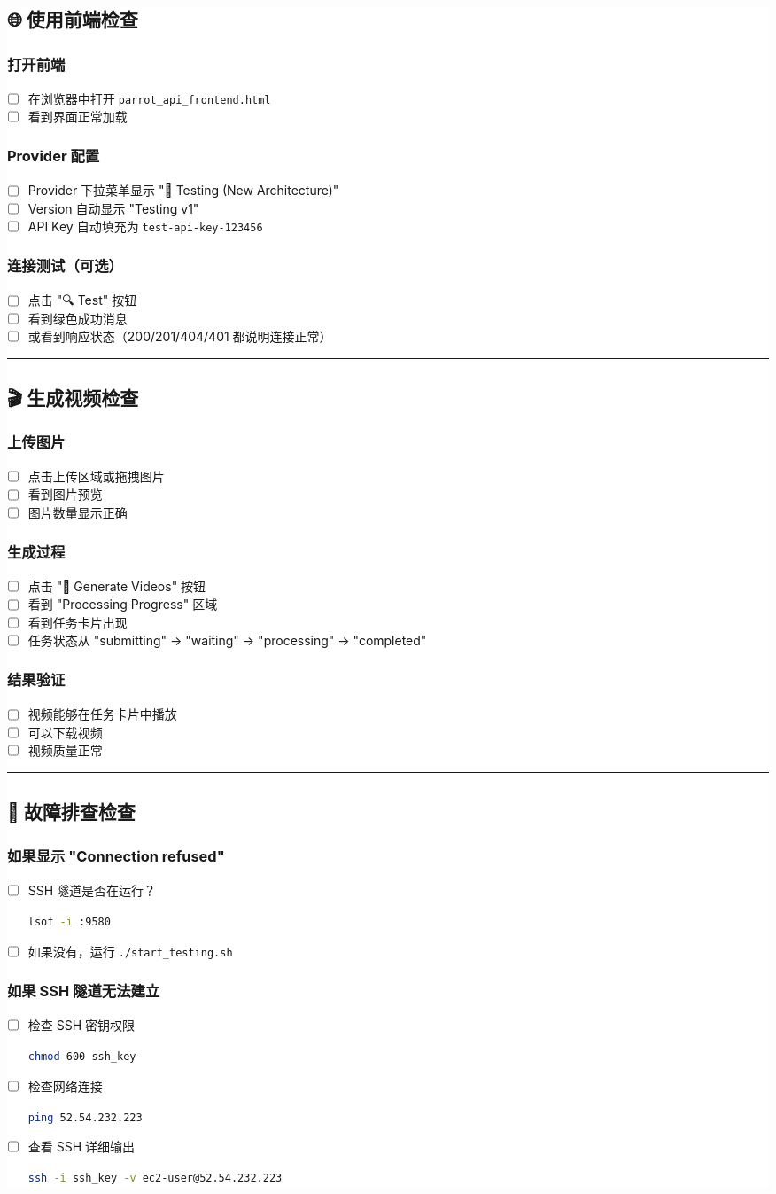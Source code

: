 
## 🌐 使用前端检查

### 打开前端
- [ ] 在浏览器中打开 `parrot_api_frontend.html`
- [ ] 看到界面正常加载

### Provider 配置
- [ ] Provider 下拉菜单显示 "🧪 Testing (New Architecture)"
- [ ] Version 自动显示 "Testing v1"
- [ ] API Key 自动填充为 `test-api-key-123456`

### 连接测试（可选）
- [ ] 点击 "🔍 Test" 按钮
- [ ] 看到绿色成功消息
- [ ] 或看到响应状态（200/201/404/401 都说明连接正常）

---

## 🎬 生成视频检查

### 上传图片
- [ ] 点击上传区域或拖拽图片
- [ ] 看到图片预览
- [ ] 图片数量显示正确

### 生成过程
- [ ] 点击 "🚀 Generate Videos" 按钮
- [ ] 看到 "Processing Progress" 区域
- [ ] 看到任务卡片出现
- [ ] 任务状态从 "submitting" → "waiting" → "processing" → "completed"

### 结果验证
- [ ] 视频能够在任务卡片中播放
- [ ] 可以下载视频
- [ ] 视频质量正常

---

## 🐛 故障排查检查

### 如果显示 "Connection refused"
- [ ] SSH 隧道是否在运行？
  ```bash
  lsof -i :9580
  ```
- [ ] 如果没有，运行 `./start_testing.sh`

### 如果 SSH 隧道无法建立
- [ ] 检查 SSH 密钥权限
  ```bash
  chmod 600 ssh_key
  ```
- [ ] 检查网络连接
  ```bash
  ping 52.54.232.223
  ```
- [ ] 查看 SSH 详细输出
  ```bash
  ssh -i ssh_key -v ec2-user@52.54.232.223
  ```
